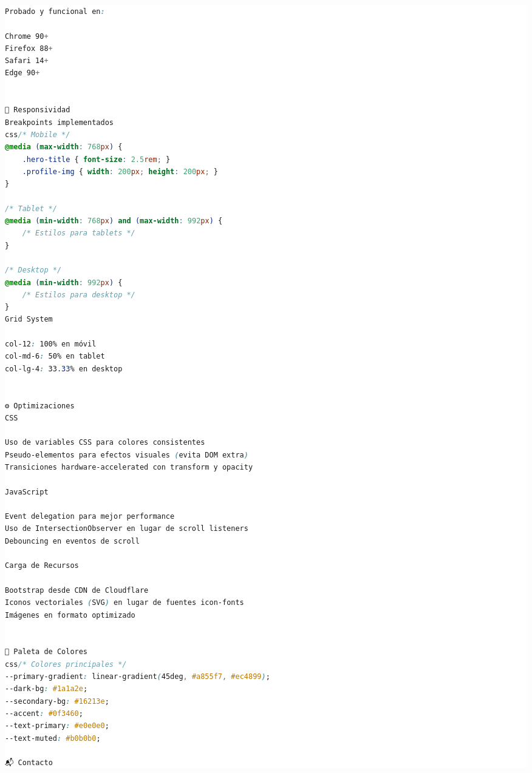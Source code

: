 ```css
Probado y funcional en:

Chrome 90+
Firefox 88+
Safari 14+
Edge 90+


📱 Responsividad
Breakpoints implementados
css/* Mobile */
@media (max-width: 768px) {
    .hero-title { font-size: 2.5rem; }
    .profile-img { width: 200px; height: 200px; }
}

/* Tablet */
@media (min-width: 768px) and (max-width: 992px) {
    /* Estilos para tablets */
}

/* Desktop */
@media (min-width: 992px) {
    /* Estilos para desktop */
}
Grid System

col-12: 100% en móvil
col-md-6: 50% en tablet
col-lg-4: 33.33% en desktop


⚙️ Optimizaciones
CSS

Uso de variables CSS para colores consistentes
Pseudo-elementos para efectos visuales (evita DOM extra)
Transiciones hardware-accelerated con transform y opacity

JavaScript

Event delegation para mejor performance
Uso de IntersectionObserver en lugar de scroll listeners
Debouncing en eventos de scroll

Carga de Recursos

Bootstrap desde CDN de Cloudflare
Iconos vectoriales (SVG) en lugar de fuentes icon-fonts
Imágenes en formato optimizado


🎨 Paleta de Colores
css/* Colores principales */
--primary-gradient: linear-gradient(45deg, #a855f7, #ec4899);
--dark-bg: #1a1a2e;
--secondary-bg: #16213e;
--accent: #0f3460;
--text-primary: #e0e0e0;
--text-muted: #b0b0b0;

📬 Contacto

```